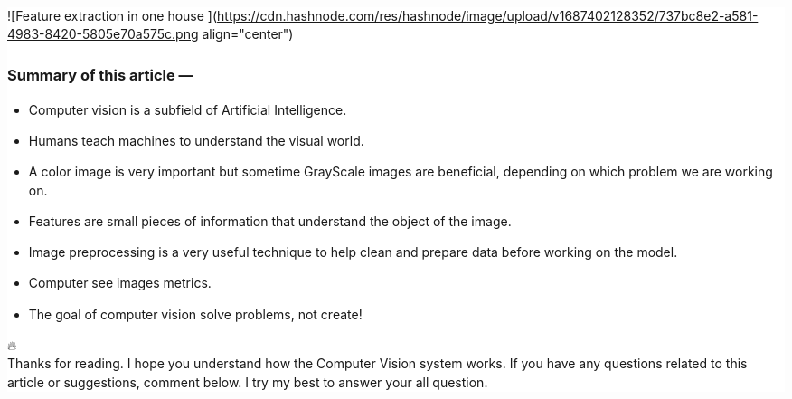 ![Feature extraction in one house ](https://cdn.hashnode.com/res/hashnode/image/upload/v1687402128352/737bc8e2-a581-4983-8420-5805e70a575c.png align="center")

### Summary of this article —

* Computer vision is a subfield of Artificial Intelligence.
    
* Humans teach machines to understand the visual world.
    
* A color image is very important but sometime GrayScale images are beneficial, depending on which problem we are working on.
    
* Features are small pieces of information that understand the object of the image.
    
* Image preprocessing is a very useful technique to help clean and prepare data before working on the model.
    
* Computer see images metrics.
    
* The goal of computer vision solve problems, not create!
    

<div data-node-type="callout">
<div data-node-type="callout-emoji">🔥</div>
<div data-node-type="callout-text">Thanks for reading. I hope you understand how the Computer Vision system works. If you have any questions related to this article or suggestions, comment below. I try my best to answer your all question.</div>
</div>